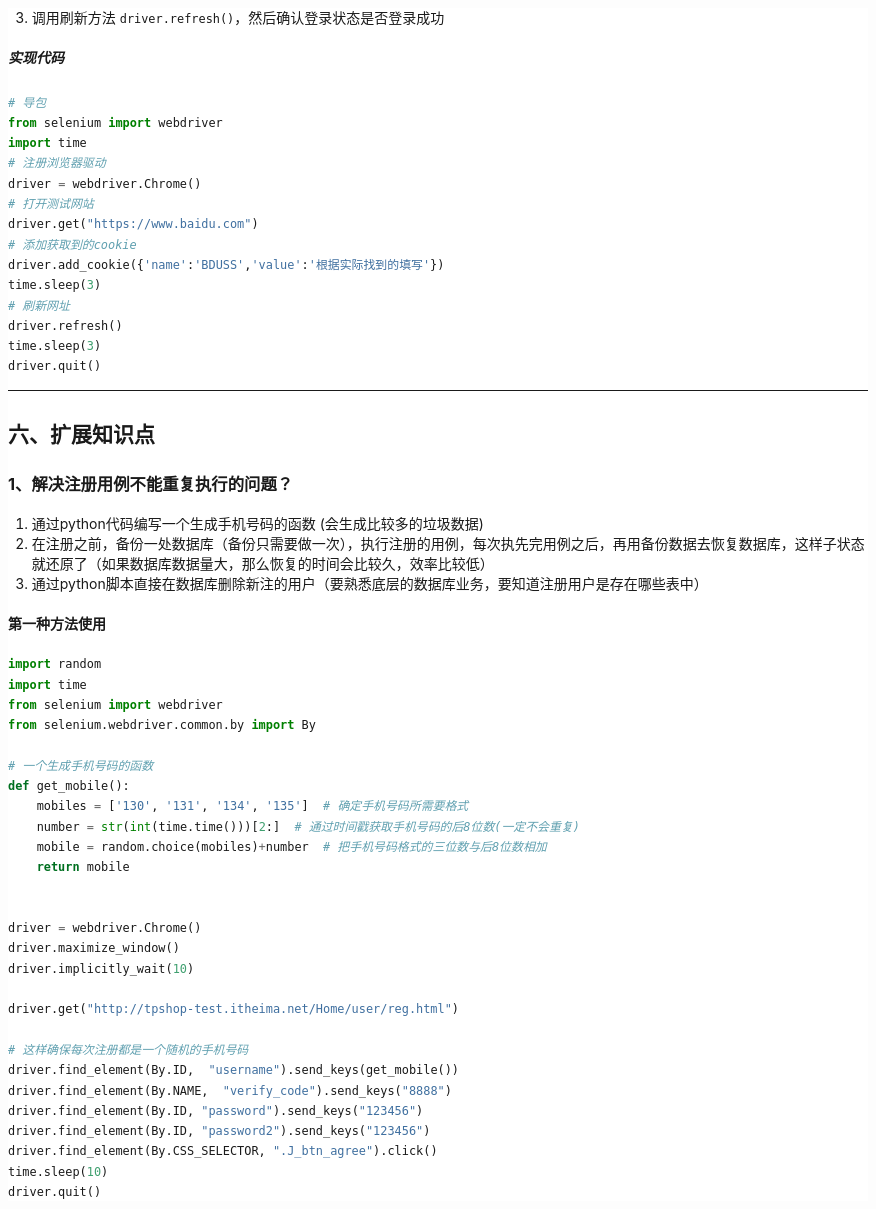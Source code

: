 3. 调用刷新方法    `driver.refresh()`，然后确认登录状态是否登录成功

##### 实现代码

```python
# 导包
from selenium import webdriver 
import time
# 注册浏览器驱动
driver = webdriver.Chrome()
# 打开测试网站
driver.get("https://www.baidu.com")
# 添加获取到的cookie
driver.add_cookie({'name':'BDUSS','value':'根据实际找到的填写'}) 
time.sleep(3)
# 刷新网址
driver.refresh() 
time.sleep(3) 
driver.quit()
```

---

## 六、扩展知识点

### 1、解决注册用例不能重复执行的问题？

1. 通过python代码编写一个生成手机号码的函数     (会生成比较多的垃圾数据)
2. 在注册之前，备份一处数据库（备份只需要做一次），执行注册的用例，每次执先完用例之后，再用备份数据去恢复数据库，这样子状态就还原了（如果数据库数据量大，那么恢复的时间会比较久，效率比较低）
3. 通过python脚本直接在数据库删除新注的用户（要熟悉底层的数据库业务，要知道注册用户是存在哪些表中）

#### 第一种方法使用

```python
import random
import time
from selenium import webdriver
from selenium.webdriver.common.by import By

# 一个生成手机号码的函数
def get_mobile():
    mobiles = ['130', '131', '134', '135']  # 确定手机号码所需要格式
    number = str(int(time.time()))[2:]  # 通过时间戳获取手机号码的后8位数(一定不会重复)
    mobile = random.choice(mobiles)+number  # 把手机号码格式的三位数与后8位数相加
    return mobile


driver = webdriver.Chrome()
driver.maximize_window()
driver.implicitly_wait(10)

driver.get("http://tpshop-test.itheima.net/Home/user/reg.html")

# 这样确保每次注册都是一个随机的手机号码
driver.find_element(By.ID,  "username").send_keys(get_mobile())
driver.find_element(By.NAME,  "verify_code").send_keys("8888")
driver.find_element(By.ID, "password").send_keys("123456")
driver.find_element(By.ID, "password2").send_keys("123456")
driver.find_element(By.CSS_SELECTOR, ".J_btn_agree").click()
time.sleep(10)
driver.quit()
```
